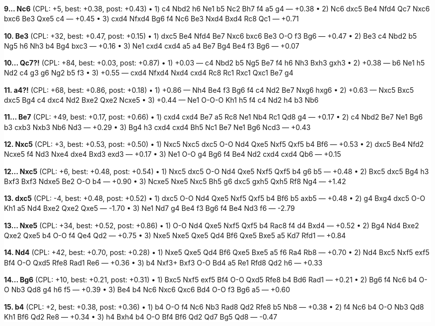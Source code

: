 **9... Nc6** (CPL: +5, best: +0.38, post: +0.43)
  • 1) c4 Nbd2 h6 Ne1 b5 Nc2 Bh7 f4 a5 g4 — +0.38
  • 2) Nc6 dxc5 Be4 Nfd4 Qc7 Nxc6 bxc6 Be3 Qxe5 c4 — +0.45
  • 3) cxd4 Nfxd4 Bg6 f4 Nc6 Be3 Nxd4 Bxd4 Rc8 Qc1 — +0.71

**10. Be3** (CPL: +32, best: +0.47, post: +0.15)
  • 1) dxc5 Be4 Nfd4 Be7 Nxc6 bxc6 Be3 O-O f3 Bg6 — +0.47
  • 2) Be3 c4 Nbd2 b5 Ng5 h6 Nh3 b4 Bg4 bxc3 — +0.16
  • 3) Ne1 cxd4 cxd4 a5 a4 Be7 Bg4 Be4 f3 Bg6 — +0.07

**10... Qc7?!** (CPL: +84, best: +0.03, post: +0.87)
  • 1) +0.03 — c4 Nbd2 b5 Ng5 Be7 f4 h6 Nh3 Bxh3 gxh3
  • 2) +0.38 — b6 Ne1 h5 Nd2 c4 g3 g6 Ng2 b5 f3
  • 3) +0.55 — cxd4 Nfxd4 Nxd4 cxd4 Rc8 Rc1 Rxc1 Qxc1 Be7 g4

**11. a4?!** (CPL: +68, best: +0.86, post: +0.18)
  • 1) +0.86 — Nh4 Be4 f3 Bg6 f4 c4 Nd2 Be7 Nxg6 hxg6
  • 2) +0.63 — Nxc5 Bxc5 dxc5 Bg4 c4 dxc4 Nd2 Bxe2 Qxe2 Ncxe5
  • 3) +0.44 — Ne1 O-O-O Kh1 h5 f4 c4 Nd2 h4 b3 Nb6

**11... Be7** (CPL: +49, best: +0.17, post: +0.66)
  • 1) cxd4 cxd4 Be7 a5 Rc8 Ne1 Nb4 Rc1 Qd8 g4 — +0.17
  • 2) c4 Nbd2 Be7 Ne1 Bg6 b3 cxb3 Nxb3 Nb6 Nd3 — +0.29
  • 3) Bg4 h3 cxd4 cxd4 Bh5 Nc1 Be7 Ne1 Bg6 Ncd3 — +0.43

**12. Nxc5** (CPL: +3, best: +0.53, post: +0.50)
  • 1) Nxc5 Nxc5 dxc5 O-O Nd4 Qxe5 Nxf5 Qxf5 b4 Bf6 — +0.53
  • 2) dxc5 Be4 Nfd2 Ncxe5 f4 Nd3 Nxe4 dxe4 Bxd3 exd3 — +0.17
  • 3) Ne1 O-O g4 Bg6 f4 Be4 Nd2 cxd4 cxd4 Qb6 — +0.15

**12... Nxc5** (CPL: +6, best: +0.48, post: +0.54)
  • 1) Nxc5 dxc5 O-O Nd4 Qxe5 Nxf5 Qxf5 b4 g6 b5 — +0.48
  • 2) Bxc5 dxc5 Bg4 h3 Bxf3 Bxf3 Ndxe5 Be2 O-O b4 — +0.90
  • 3) Ncxe5 Nxe5 Nxc5 Bh5 g6 dxc5 gxh5 Qxh5 Rf8 Ng4 — +1.42

**13. dxc5** (CPL: -4, best: +0.48, post: +0.52)
  • 1) dxc5 O-O Nd4 Qxe5 Nxf5 Qxf5 b4 Bf6 b5 axb5 — +0.48
  • 2) g4 Bxg4 dxc5 O-O Kh1 a5 Nd4 Bxe2 Qxe2 Qxe5 — -1.70
  • 3) Ne1 Nd7 g4 Be4 f3 Bg6 f4 Be4 Nd3 f6 — -2.79

**13... Nxe5** (CPL: +34, best: +0.52, post: +0.86)
  • 1) O-O Nd4 Qxe5 Nxf5 Qxf5 b4 Rac8 f4 d4 Bxd4 — +0.52
  • 2) Bg4 Nd4 Bxe2 Qxe2 Qxe5 b4 O-O f4 Qe4 Qd2 — +0.75
  • 3) Nxe5 Nxe5 Qxe5 Qd4 Bf6 Qxe5 Bxe5 a5 Kd7 Rfd1 — +0.84

**14. Nd4** (CPL: +42, best: +0.70, post: +0.28)
  • 1) Nxe5 Qxe5 Qd4 Bf6 Qxe5 Bxe5 a5 f6 Ra4 Rb8 — +0.70
  • 2) Nd4 Bxc5 Nxf5 exf5 Bf4 O-O Qxd5 Rfe8 Rad1 Re6 — +0.36
  • 3) b4 Nxf3+ Bxf3 O-O Bd4 a5 Re1 Rfd8 Qd2 h6 — +0.33

**14... Bg6** (CPL: +10, best: +0.21, post: +0.31)
  • 1) Bxc5 Nxf5 exf5 Bf4 O-O Qxd5 Rfe8 b4 Bd6 Rad1 — +0.21
  • 2) Bg6 f4 Nc6 b4 O-O Nb3 Qd8 g4 h6 f5 — +0.39
  • 3) Be4 b4 Nc6 Nxc6 Qxc6 Bd4 O-O f3 Bg6 a5 — +0.60

**15. b4** (CPL: +2, best: +0.38, post: +0.36)
  • 1) b4 O-O f4 Nc6 Nb3 Rad8 Qd2 Rfe8 b5 Nb8 — +0.38
  • 2) f4 Nc6 b4 O-O Nb3 Qd8 Kh1 Bf6 Qd2 Re8 — +0.34
  • 3) h4 Bxh4 b4 O-O Bf4 Bf6 Qd2 Qd7 Bg5 Qd8 — -0.47

